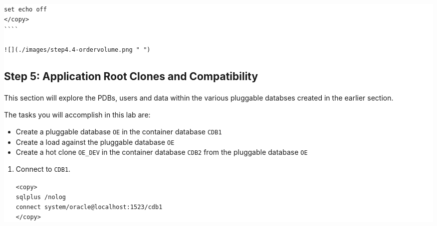     set echo off
    </copy>
    ````

    ![](./images/step4.4-ordervolume.png " ")

## Step 5: Application Root Clones and Compatibility
This section will explore the PDBs, users and data within the various pluggable databses created in the earlier section.

The tasks you will accomplish in this lab are:
- Create a pluggable database ``OE`` in the container database ``CDB1``
- Create a load against the pluggable database ``OE``
- Create a hot clone ``OE_DEV`` in the container database ``CDB2`` from the pluggable database ``OE``

1. Connect to ``CDB1``.

    ````
    <copy>
    sqlplus /nolog
    connect system/oracle@localhost:1523/cdb1
    </copy>
    ````
